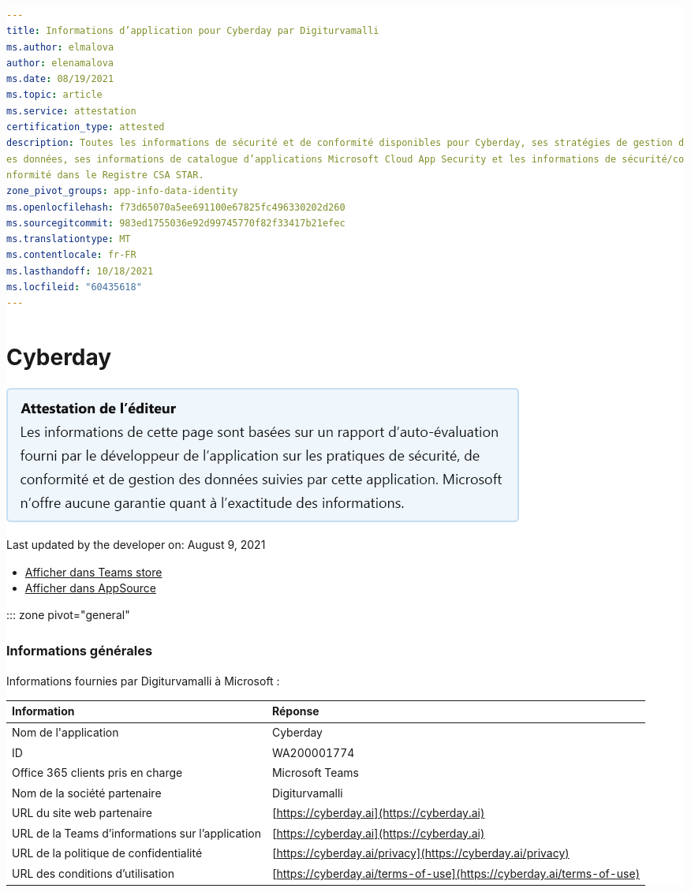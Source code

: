 ```yaml
---
title: Informations d’application pour Cyberday par Digiturvamalli
ms.author: elmalova
author: elenamalova
ms.date: 08/19/2021
ms.topic: article
ms.service: attestation
certification_type: attested
description: Toutes les informations de sécurité et de conformité disponibles pour Cyberday, ses stratégies de gestion des données, ses informations de catalogue d’applications Microsoft Cloud App Security et les informations de sécurité/conformité dans le Registre CSA STAR.
zone_pivot_groups: app-info-data-identity
ms.openlocfilehash: f73d65070a5ee691100e67825fc496330202d260
ms.sourcegitcommit: 983ed1755036e92d99745770f82f33417b21efec
ms.translationtype: MT
ms.contentlocale: fr-FR
ms.lasthandoff: 10/18/2021
ms.locfileid: "60435618"
---
```

# <a name="cyberday"></a>Cyberday

<p></p>
<img alt="Publisher Attestation: The information on this page is based on a self-assessment report provided by the app developer on the security, compliance, and data handling practices followed by this app. Microsoft makes no guarantees regarding the accuracy of the information." src="../media/attested.png" width="650" />
<p>Last updated by the developer on: August 9, 2021</p>

* <a href="https://teams.microsoft.com/l/app/a8e43ae4-a97b-4d1a-b364-b27794da19a4" target="_blank">Afficher dans Teams store</a>
* <a href="https://appsource.microsoft.com/product/office/WA200001774" target="_blank">Afficher dans AppSource</a>

::: zone pivot="general"

### <a name="general-information"></a>Informations générales

Informations fournies par Digiturvamalli à Microsoft :

| **Information** | **Réponse** |
|:----------------|:-------------|
| Nom de l'application | Cyberday |
| ID | WA200001774 |
| Office 365 clients pris en charge | Microsoft Teams |
| Nom de la société partenaire | Digiturvamalli |
| URL du site web partenaire | [https://cyberday.ai](https://cyberday.ai) |
| URL de la Teams d’informations sur l’application | [https://cyberday.ai](https://cyberday.ai) |
| URL de la politique de confidentialité | [https://cyberday.ai/privacy](https://cyberday.ai/privacy) |
| URL des conditions d’utilisation | [https://cyberday.ai/terms-of-use](https://cyberday.ai/terms-of-use) |